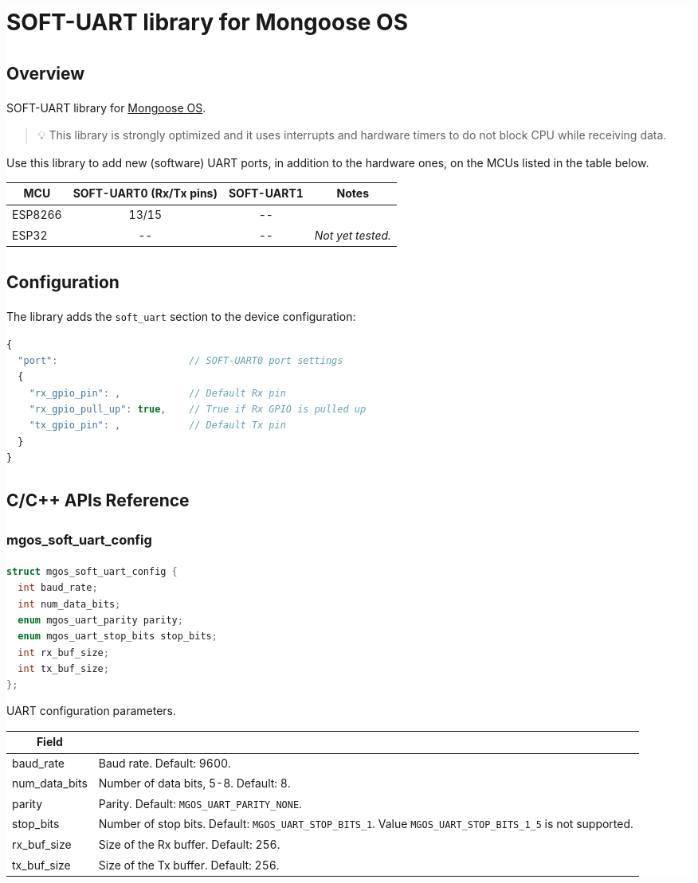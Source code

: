 # SOFT-UART library for Mongoose OS
## Overview
SOFT-UART library for [Mongoose OS](https://mongoose-os.com/).
> :bulb: This library is strongly optimized and it uses interrupts and hardware timers to do not block CPU while receiving data.

Use this library to add new (software) UART ports, in addition to the hardware ones, on the MCUs listed in the table below.

|MCU|SOFT-UART0 (Rx/Tx pins)|SOFT-UART1|Notes|
|--|:--:|:--:|--|
|ESP8266|13/15|--||
|ESP32|--|--|_Not yet tested._|
## Configuration
The library adds the `soft_uart` section to the device configuration:
```javascript
{
  "port":                       // SOFT-UART0 port settings
  {
    "rx_gpio_pin": ,            // Default Rx pin
    "rx_gpio_pull_up": true,    // True if Rx GPIO is pulled up
    "tx_gpio_pin": ,            // Default Tx pin
  }
}
```
## C/C++ APIs Reference
### mgos_soft_uart_config
```c
struct mgos_soft_uart_config {
  int baud_rate;
  int num_data_bits;
  enum mgos_uart_parity parity;
  enum mgos_uart_stop_bits stop_bits;
  int rx_buf_size;
  int tx_buf_size;
};
```
UART configuration parameters.

|Field||
|--|--|
|baud_rate|Baud rate. Default: 9600.|
|num_data_bits|Number of data bits, 5-8. Default: 8.|
|parity|Parity. Default: `MGOS_UART_PARITY_NONE`.|
|stop_bits|Number of stop bits. Default: `MGOS_UART_STOP_BITS_1`. Value `MGOS_UART_STOP_BITS_1_5` is not supported.|
|rx_buf_size|Size of the Rx buffer. Default: 256.|
|tx_buf_size|Size of the Tx buffer. Default: 256.|
